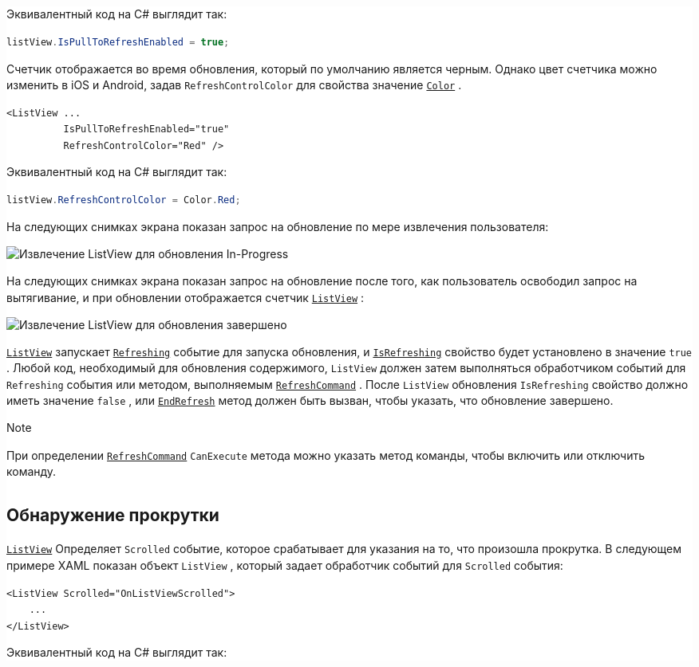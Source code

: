 Эквивалентный код на C# выглядит так:

```csharp
listView.IsPullToRefreshEnabled = true;
```

Счетчик отображается во время обновления, который по умолчанию является черным. Однако цвет счетчика можно изменить в iOS и Android, задав `RefreshControlColor` для свойства значение [`Color`](xref:Xamarin.Forms.Color) .

```xaml
<ListView ...
          IsPullToRefreshEnabled="true"
          RefreshControlColor="Red" />
```

Эквивалентный код на C# выглядит так:

```csharp
listView.RefreshControlColor = Color.Red;
```

На следующих снимках экрана показан запрос на обновление по мере извлечения пользователя:

![Извлечение ListView для обновления In-Progress](interactivity-images/refresh-start.png)

На следующих снимках экрана показан запрос на обновление после того, как пользователь освободил запрос на вытягивание, и при обновлении отображается счетчик [`ListView`](xref:Xamarin.Forms.ListView) :

![Извлечение ListView для обновления завершено](interactivity-images/refresh-in-progress.png)

[`ListView`](xref:Xamarin.Forms.ListView) запускает [`Refreshing`](xref:Xamarin.Forms.ListView.Refreshing) событие для запуска обновления, и [`IsRefreshing`](xref:Xamarin.Forms.ListView.IsRefreshing) свойство будет установлено в значение `true` . Любой код, необходимый для обновления содержимого, `ListView` должен затем выполняться обработчиком событий для `Refreshing` события или методом, выполняемым [`RefreshCommand`](xref:Xamarin.Forms.ListView.RefreshCommand) . После `ListView` обновления `IsRefreshing` свойство должно иметь значение `false` , или [`EndRefresh`](xref:Xamarin.Forms.ListView.EndRefresh) метод должен быть вызван, чтобы указать, что обновление завершено.

> [!NOTE]
> При определении [`RefreshCommand`](xref:Xamarin.Forms.ListView.RefreshCommand) `CanExecute` метода можно указать метод команды, чтобы включить или отключить команду.

## <a name="detect-scrolling"></a>Обнаружение прокрутки

[`ListView`](xref:Xamarin.Forms.ListView) Определяет `Scrolled` событие, которое срабатывает для указания на то, что произошла прокрутка. В следующем примере XAML показан объект `ListView` , который задает обработчик событий для `Scrolled` события:

```xaml
<ListView Scrolled="OnListViewScrolled">
    ...
</ListView>
```

Эквивалентный код на C# выглядит так:
